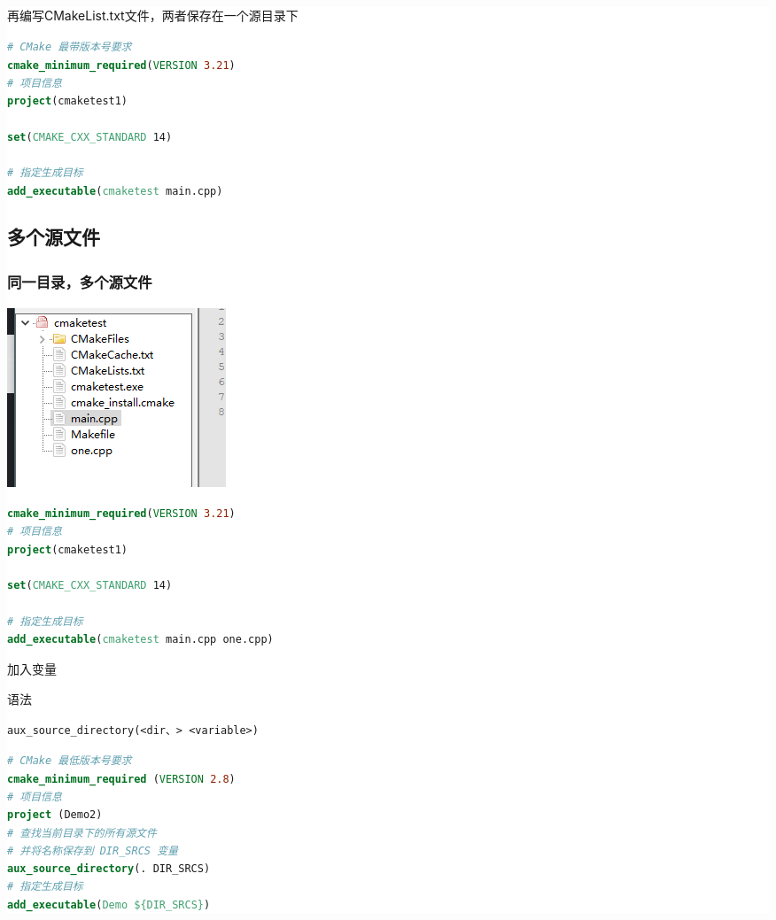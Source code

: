 再编写CMakeList.txt文件，两者保存在一个源目录下

```cmake
# CMake 最带版本号要求
cmake_minimum_required(VERSION 3.21)
# 项目信息
project(cmaketest1)

set(CMAKE_CXX_STANDARD 14)

# 指定生成目标
add_executable(cmaketest main.cpp)
```

## 多个源文件

### 同一目录，多个源文件

![image-20220412134438859](../../../img/image-20220412134438859.png)



```cmake
cmake_minimum_required(VERSION 3.21)
# 项目信息
project(cmaketest1)

set(CMAKE_CXX_STANDARD 14)

# 指定生成目标
add_executable(cmaketest main.cpp one.cpp)
```

加入变量

语法

`aux_source_directory(<dir、> <variable>)`

```cmake
# CMake 最低版本号要求
cmake_minimum_required (VERSION 2.8)
# 项目信息
project (Demo2)
# 查找当前目录下的所有源文件
# 并将名称保存到 DIR_SRCS 变量
aux_source_directory(. DIR_SRCS)
# 指定生成目标
add_executable(Demo ${DIR_SRCS})
```
